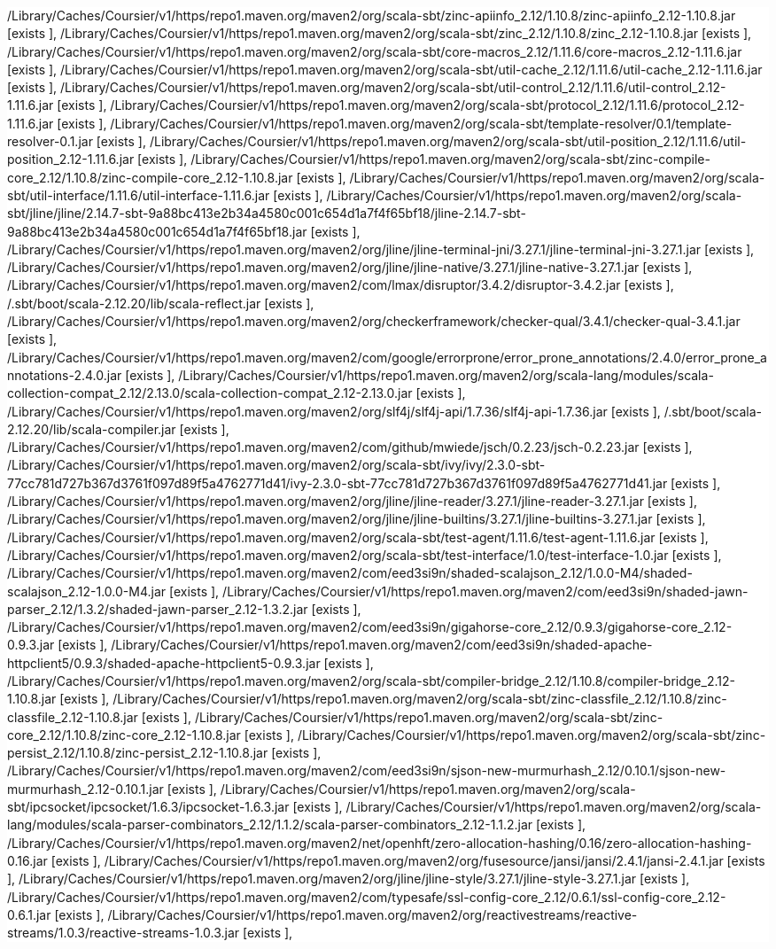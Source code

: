 <HOME>/Library/Caches/Coursier/v1/https/repo1.maven.org/maven2/org/scala-sbt/zinc-apiinfo_2.12/1.10.8/zinc-apiinfo_2.12-1.10.8.jar [exists ], <HOME>/Library/Caches/Coursier/v1/https/repo1.maven.org/maven2/org/scala-sbt/zinc_2.12/1.10.8/zinc_2.12-1.10.8.jar [exists ], <HOME>/Library/Caches/Coursier/v1/https/repo1.maven.org/maven2/org/scala-sbt/core-macros_2.12/1.11.6/core-macros_2.12-1.11.6.jar [exists ], <HOME>/Library/Caches/Coursier/v1/https/repo1.maven.org/maven2/org/scala-sbt/util-cache_2.12/1.11.6/util-cache_2.12-1.11.6.jar [exists ], <HOME>/Library/Caches/Coursier/v1/https/repo1.maven.org/maven2/org/scala-sbt/util-control_2.12/1.11.6/util-control_2.12-1.11.6.jar [exists ], <HOME>/Library/Caches/Coursier/v1/https/repo1.maven.org/maven2/org/scala-sbt/protocol_2.12/1.11.6/protocol_2.12-1.11.6.jar [exists ], <HOME>/Library/Caches/Coursier/v1/https/repo1.maven.org/maven2/org/scala-sbt/template-resolver/0.1/template-resolver-0.1.jar [exists ], <HOME>/Library/Caches/Coursier/v1/https/repo1.maven.org/maven2/org/scala-sbt/util-position_2.12/1.11.6/util-position_2.12-1.11.6.jar [exists ], <HOME>/Library/Caches/Coursier/v1/https/repo1.maven.org/maven2/org/scala-sbt/zinc-compile-core_2.12/1.10.8/zinc-compile-core_2.12-1.10.8.jar [exists ], <HOME>/Library/Caches/Coursier/v1/https/repo1.maven.org/maven2/org/scala-sbt/util-interface/1.11.6/util-interface-1.11.6.jar [exists ], <HOME>/Library/Caches/Coursier/v1/https/repo1.maven.org/maven2/org/scala-sbt/jline/jline/2.14.7-sbt-9a88bc413e2b34a4580c001c654d1a7f4f65bf18/jline-2.14.7-sbt-9a88bc413e2b34a4580c001c654d1a7f4f65bf18.jar [exists ], <HOME>/Library/Caches/Coursier/v1/https/repo1.maven.org/maven2/org/jline/jline-terminal-jni/3.27.1/jline-terminal-jni-3.27.1.jar [exists ], <HOME>/Library/Caches/Coursier/v1/https/repo1.maven.org/maven2/org/jline/jline-native/3.27.1/jline-native-3.27.1.jar [exists ], <HOME>/Library/Caches/Coursier/v1/https/repo1.maven.org/maven2/com/lmax/disruptor/3.4.2/disruptor-3.4.2.jar [exists ], <HOME>/.sbt/boot/scala-2.12.20/lib/scala-reflect.jar [exists ], <HOME>/Library/Caches/Coursier/v1/https/repo1.maven.org/maven2/org/checkerframework/checker-qual/3.4.1/checker-qual-3.4.1.jar [exists ], <HOME>/Library/Caches/Coursier/v1/https/repo1.maven.org/maven2/com/google/errorprone/error_prone_annotations/2.4.0/error_prone_annotations-2.4.0.jar [exists ], <HOME>/Library/Caches/Coursier/v1/https/repo1.maven.org/maven2/org/scala-lang/modules/scala-collection-compat_2.12/2.13.0/scala-collection-compat_2.12-2.13.0.jar [exists ], <HOME>/Library/Caches/Coursier/v1/https/repo1.maven.org/maven2/org/slf4j/slf4j-api/1.7.36/slf4j-api-1.7.36.jar [exists ], <HOME>/.sbt/boot/scala-2.12.20/lib/scala-compiler.jar [exists ], <HOME>/Library/Caches/Coursier/v1/https/repo1.maven.org/maven2/com/github/mwiede/jsch/0.2.23/jsch-0.2.23.jar [exists ], <HOME>/Library/Caches/Coursier/v1/https/repo1.maven.org/maven2/org/scala-sbt/ivy/ivy/2.3.0-sbt-77cc781d727b367d3761f097d89f5a4762771d41/ivy-2.3.0-sbt-77cc781d727b367d3761f097d89f5a4762771d41.jar [exists ], <HOME>/Library/Caches/Coursier/v1/https/repo1.maven.org/maven2/org/jline/jline-reader/3.27.1/jline-reader-3.27.1.jar [exists ], <HOME>/Library/Caches/Coursier/v1/https/repo1.maven.org/maven2/org/jline/jline-builtins/3.27.1/jline-builtins-3.27.1.jar [exists ], <HOME>/Library/Caches/Coursier/v1/https/repo1.maven.org/maven2/org/scala-sbt/test-agent/1.11.6/test-agent-1.11.6.jar [exists ], <HOME>/Library/Caches/Coursier/v1/https/repo1.maven.org/maven2/org/scala-sbt/test-interface/1.0/test-interface-1.0.jar [exists ], <HOME>/Library/Caches/Coursier/v1/https/repo1.maven.org/maven2/com/eed3si9n/shaded-scalajson_2.12/1.0.0-M4/shaded-scalajson_2.12-1.0.0-M4.jar [exists ], <HOME>/Library/Caches/Coursier/v1/https/repo1.maven.org/maven2/com/eed3si9n/shaded-jawn-parser_2.12/1.3.2/shaded-jawn-parser_2.12-1.3.2.jar [exists ], <HOME>/Library/Caches/Coursier/v1/https/repo1.maven.org/maven2/com/eed3si9n/gigahorse-core_2.12/0.9.3/gigahorse-core_2.12-0.9.3.jar [exists ], <HOME>/Library/Caches/Coursier/v1/https/repo1.maven.org/maven2/com/eed3si9n/shaded-apache-httpclient5/0.9.3/shaded-apache-httpclient5-0.9.3.jar [exists ], <HOME>/Library/Caches/Coursier/v1/https/repo1.maven.org/maven2/org/scala-sbt/compiler-bridge_2.12/1.10.8/compiler-bridge_2.12-1.10.8.jar [exists ], <HOME>/Library/Caches/Coursier/v1/https/repo1.maven.org/maven2/org/scala-sbt/zinc-classfile_2.12/1.10.8/zinc-classfile_2.12-1.10.8.jar [exists ], <HOME>/Library/Caches/Coursier/v1/https/repo1.maven.org/maven2/org/scala-sbt/zinc-core_2.12/1.10.8/zinc-core_2.12-1.10.8.jar [exists ], <HOME>/Library/Caches/Coursier/v1/https/repo1.maven.org/maven2/org/scala-sbt/zinc-persist_2.12/1.10.8/zinc-persist_2.12-1.10.8.jar [exists ], <HOME>/Library/Caches/Coursier/v1/https/repo1.maven.org/maven2/com/eed3si9n/sjson-new-murmurhash_2.12/0.10.1/sjson-new-murmurhash_2.12-0.10.1.jar [exists ], <HOME>/Library/Caches/Coursier/v1/https/repo1.maven.org/maven2/org/scala-sbt/ipcsocket/ipcsocket/1.6.3/ipcsocket-1.6.3.jar [exists ], <HOME>/Library/Caches/Coursier/v1/https/repo1.maven.org/maven2/org/scala-lang/modules/scala-parser-combinators_2.12/1.1.2/scala-parser-combinators_2.12-1.1.2.jar [exists ], <HOME>/Library/Caches/Coursier/v1/https/repo1.maven.org/maven2/net/openhft/zero-allocation-hashing/0.16/zero-allocation-hashing-0.16.jar [exists ], <HOME>/Library/Caches/Coursier/v1/https/repo1.maven.org/maven2/org/fusesource/jansi/jansi/2.4.1/jansi-2.4.1.jar [exists ], <HOME>/Library/Caches/Coursier/v1/https/repo1.maven.org/maven2/org/jline/jline-style/3.27.1/jline-style-3.27.1.jar [exists ], <HOME>/Library/Caches/Coursier/v1/https/repo1.maven.org/maven2/com/typesafe/ssl-config-core_2.12/0.6.1/ssl-config-core_2.12-0.6.1.jar [exists ], <HOME>/Library/Caches/Coursier/v1/https/repo1.maven.org/maven2/org/reactivestreams/reactive-streams/1.0.3/reactive-streams-1.0.3.jar [exists ],